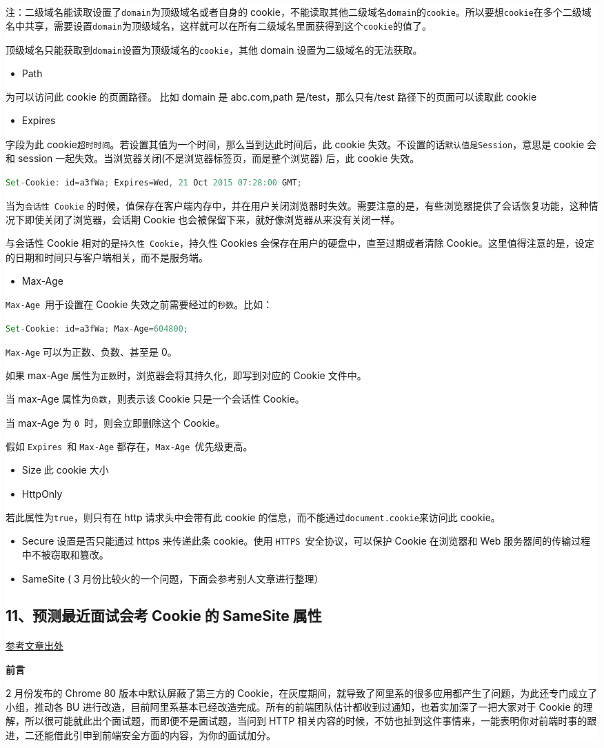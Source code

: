 注：二级域名能读取设置了`domain`为顶级域名或者自身的 cookie，不能读取其他二级域名`domain`的`cookie`。所以要想`cookie`在多个二级域名中共享，需要设置`domain`为顶级域名，这样就可以在所有二级域名里面获得到这个`cookie`的值了。

顶级域名只能获取到`domain`设置为顶级域名的`cookie`，其他 domain 设置为二级域名的无法获取。

- Path

为可以访问此 cookie 的页面路径。 比如 domain 是 abc.com,path 是/test，那么只有/test 路径下的页面可以读取此 cookie

- Expires

字段为此 cookie`超时时间`。若设置其值为一个时间，那么当到达此时间后，此 cookie 失效。不设置的话`默认值是Session`，意思是 cookie 会和 session 一起失效。当浏览器关闭(不是浏览器标签页，而是整个浏览器) 后，此 cookie 失效。

```javascript
Set-Cookie: id=a3fWa; Expires=Wed, 21 Oct 2015 07:28:00 GMT;
```

当为`会话性 Cookie` 的时候，值保存在客户端内存中，并在用户关闭浏览器时失效。需要注意的是，有些浏览器提供了会话恢复功能，这种情况下即使关闭了浏览器，会话期 Cookie 也会被保留下来，就好像浏览器从来没有关闭一样。

与会话性 Cookie 相对的是`持久性 Cookie`，持久性 Cookies 会保存在用户的硬盘中，直至过期或者清除 Cookie。这里值得注意的是，设定的日期和时间只与客户端相关，而不是服务端。

- Max-Age

`Max-Age `用于设置在 Cookie 失效之前需要经过的`秒数`。比如：

```javascript
Set-Cookie: id=a3fWa; Max-Age=604800;
```

`Max-Age` 可以为正数、负数、甚至是 0。

如果 max-Age 属性为`正数`时，浏览器会将其持久化，即写到对应的 Cookie 文件中。

当 max-Age 属性为`负数`，则表示该 Cookie 只是一个会话性 Cookie。

当 max-Age 为 `0 `时，则会立即删除这个 Cookie。

假如 `Expires `和 `Max-Age` 都存在，`Max-Age `优先级更高。

- Size
  此 cookie 大小

- HttpOnly

若此属性为`true`，则只有在 http 请求头中会带有此 cookie 的信息，而不能通过`document.cookie`来访问此 cookie。

- Secure
  设置是否只能通过 https 来传递此条 cookie。使用 `HTTPS `安全协议，可以保护 Cookie 在浏览器和 Web 服务器间的传输过程中不被窃取和篡改。

- SameSite
  ( 3 月份比较火的一个问题，下面会参考别人文章进行整理）

## 11、预测最近面试会考 Cookie 的 SameSite 属性

<a href="https://segmentfault.com/a/1190000022055666">参考文章出处</a>

**前言**

2 月份发布的 Chrome 80 版本中默认屏蔽了第三方的 Cookie，在灰度期间，就导致了阿里系的很多应用都产生了问题，为此还专门成立了小组，推动各 BU 进行改造，目前阿里系基本已经改造完成。所有的前端团队估计都收到过通知，也着实加深了一把大家对于 Cookie 的理解，所以很可能就此出个面试题，而即便不是面试题，当问到 HTTP 相关内容的时候，不妨也扯到这件事情来，一能表明你对前端时事的跟进，二还能借此引申到前端安全方面的内容，为你的面试加分。
